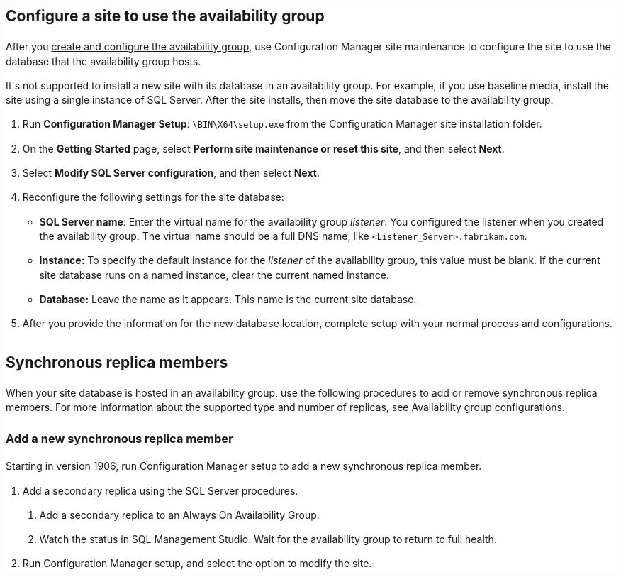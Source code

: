 
## <a name="bkmk_configure"></a> Configure a site to use the availability group

After you [create and configure the availability group](#bkmk_create), use Configuration Manager site maintenance to configure the site to use the database that the availability group hosts.

It's not supported to install a new site with its database in an availability group. For example, if you use baseline media, install the site using a single instance of SQL Server. After the site installs, then move the site database to the availability group.

1. Run **Configuration Manager Setup**: `\BIN\X64\setup.exe` from the Configuration Manager site installation folder.

2. On the **Getting Started** page, select **Perform site maintenance or reset this site**, and then select **Next**.

3. Select **Modify SQL Server configuration**, and then select **Next**.

4. Reconfigure the following settings for the site database:

    - **SQL Server name**: Enter the virtual name for the availability group *listener*. You configured the listener when you created the availability group. The virtual name should be a full DNS name, like `<Listener_Server>.fabrikam.com`.  

    - **Instance:** To specify the default instance for the *listener* of the availability group, this value must be blank. If the current site database runs on a named instance, clear the current named instance.

    - **Database:** Leave the name as it appears. This name is the current site database.

5. After you provide the information for the new database location, complete setup with your normal process and configurations.


## <a name="bkmk_sync"></a> Synchronous replica members  

When your site database is hosted in an availability group, use the following procedures to add or remove synchronous replica members. For more information about the supported type and number of replicas, see [Availability group configurations](sql-server-alwayson-for-a-highly-available-site-database.md#availability-group-configurations).

### <a name="bkmk_sync-add"></a> Add a new synchronous replica member


Starting in version 1906, run Configuration Manager setup to add a new synchronous replica member.

1. Add a secondary replica using the SQL Server procedures.

    1. [Add a secondary replica to an Always On Availability Group](/sql/database-engine/availability-groups/windows/add-a-secondary-replica-to-an-availability-group-sql-server).

    1. Watch the status in SQL Management Studio. Wait for the availability group to return to full health.

1. Run Configuration Manager setup, and select the option to modify the site.
